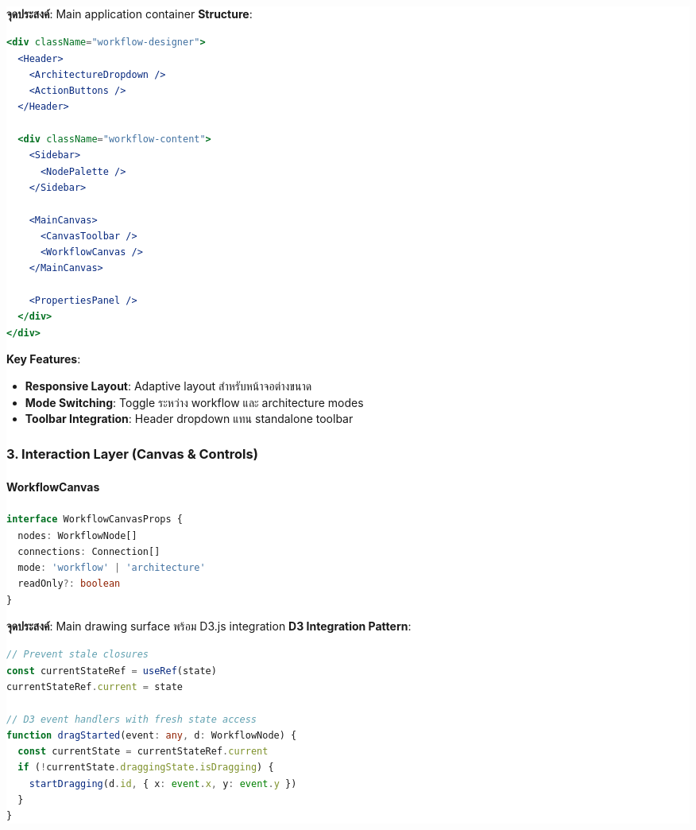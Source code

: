 **จุดประสงค์**: Main application container
**Structure**:
```jsx
<div className="workflow-designer">
  <Header>
    <ArchitectureDropdown />
    <ActionButtons />
  </Header>
  
  <div className="workflow-content">
    <Sidebar>
      <NodePalette />
    </Sidebar>
    
    <MainCanvas>
      <CanvasToolbar />
      <WorkflowCanvas />
    </MainCanvas>
    
    <PropertiesPanel />
  </div>
</div>
```

**Key Features**:
- **Responsive Layout**: Adaptive layout สำหรับหน้าจอต่างขนาด
- **Mode Switching**: Toggle ระหว่าง workflow และ architecture modes
- **Toolbar Integration**: Header dropdown แทน standalone toolbar

### 3. Interaction Layer (Canvas & Controls)

#### WorkflowCanvas
```typescript
interface WorkflowCanvasProps {
  nodes: WorkflowNode[]
  connections: Connection[]
  mode: 'workflow' | 'architecture'
  readOnly?: boolean
}
```

**จุดประสงค์**: Main drawing surface พร้อม D3.js integration
**D3 Integration Pattern**:
```typescript
// Prevent stale closures
const currentStateRef = useRef(state)
currentStateRef.current = state

// D3 event handlers with fresh state access
function dragStarted(event: any, d: WorkflowNode) {
  const currentState = currentStateRef.current
  if (!currentState.draggingState.isDragging) {
    startDragging(d.id, { x: event.x, y: event.y })
  }
}
```

